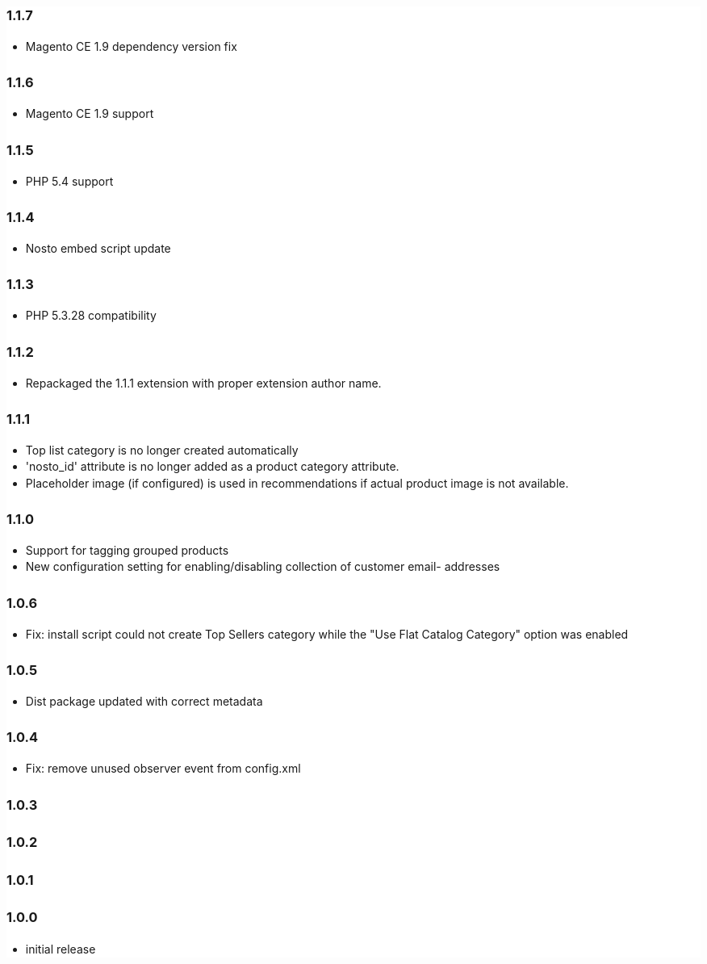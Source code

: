 ### 1.1.7
* Magento CE 1.9 dependency version fix

### 1.1.6
* Magento CE 1.9 support

### 1.1.5
* PHP 5.4 support

### 1.1.4
* Nosto embed script update

### 1.1.3
* PHP 5.3.28 compatibility

### 1.1.2
* Repackaged the 1.1.1 extension with proper extension author name. 

### 1.1.1
* Top list category is no longer created automatically
* 'nosto_id' attribute is no longer added as a product category attribute.
* Placeholder image (if configured) is used in recommendations if actual product
image is not available.

### 1.1.0
* Support for tagging grouped products
* New configuration setting for enabling/disabling collection of customer email-
addresses

### 1.0.6
* Fix: install script could not create Top Sellers category while the "Use Flat
Catalog Category" option was enabled

### 1.0.5
* Dist package updated with correct metadata

### 1.0.4
* Fix: remove unused observer event from config.xml

### 1.0.3

### 1.0.2

### 1.0.1

### 1.0.0
* initial release

